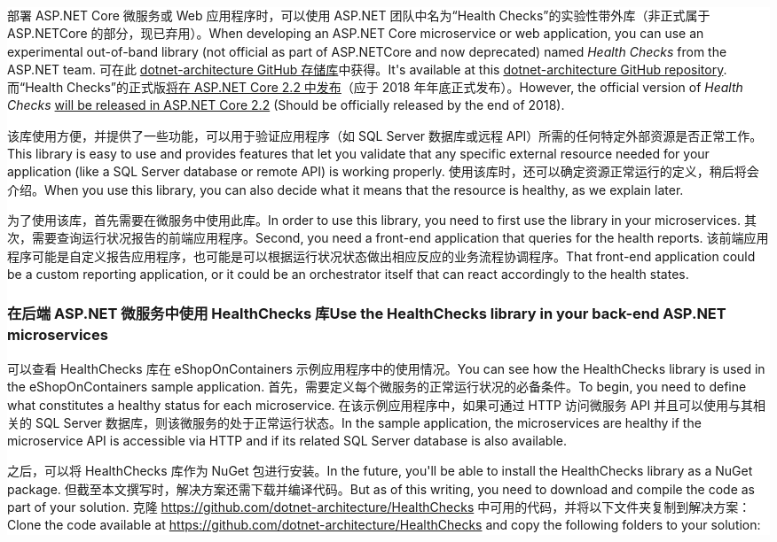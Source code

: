 <span data-ttu-id="39a05-112">部署 ASP.NET Core 微服务或 Web 应用程序时，可以使用 ASP.NET 团队中名为“Health Checks”的实验性带外库（非正式属于 ASP.NETCore 的部分，现已弃用）。</span><span class="sxs-lookup"><span data-stu-id="39a05-112">When developing an ASP.NET Core microservice or web application, you can use an experimental out-of-band library (not official as part of ASP.NETCore and now deprecated) named *Health Checks* from the ASP.NET team.</span></span> <span data-ttu-id="39a05-113">可在此 [dotnet-architecture GitHub 存储库](https://github.com/dotnet-architecture/HealthChecks)中获得。</span><span class="sxs-lookup"><span data-stu-id="39a05-113">It's available at this [dotnet-architecture GitHub repository](https://github.com/dotnet-architecture/HealthChecks).</span></span> <span data-ttu-id="39a05-114">而“Health Checks”的正式版[将在 ASP.NET Core 2.2 中发布](https://github.com/aspnet/Announcements/issues/307)（应于 2018 年年底正式发布）。</span><span class="sxs-lookup"><span data-stu-id="39a05-114">However, the official version of *Health Checks* [will be released in ASP.NET Core 2.2](https://github.com/aspnet/Announcements/issues/307) (Should be officially released by the end of 2018).</span></span>

<span data-ttu-id="39a05-115">该库使用方便，并提供了一些功能，可以用于验证应用程序（如 SQL Server 数据库或远程 API）所需的任何特定外部资源是否正常工作。</span><span class="sxs-lookup"><span data-stu-id="39a05-115">This library is easy to use and provides features that let you validate that any specific external resource needed for your application (like a SQL Server database or remote API) is working properly.</span></span> <span data-ttu-id="39a05-116">使用该库时，还可以确定资源正常运行的定义，稍后将会介绍。</span><span class="sxs-lookup"><span data-stu-id="39a05-116">When you use this library, you can also decide what it means that the resource is healthy, as we explain later.</span></span>

<span data-ttu-id="39a05-117">为了使用该库，首先需要在微服务中使用此库。</span><span class="sxs-lookup"><span data-stu-id="39a05-117">In order to use this library, you need to first use the library in your microservices.</span></span> <span data-ttu-id="39a05-118">其次，需要查询运行状况报告的前端应用程序。</span><span class="sxs-lookup"><span data-stu-id="39a05-118">Second, you need a front-end application that queries for the health reports.</span></span> <span data-ttu-id="39a05-119">该前端应用程序可能是自定义报告应用程序，也可能是可以根据运行状况状态做出相应反应的业务流程协调程序。</span><span class="sxs-lookup"><span data-stu-id="39a05-119">That front-end application could be a custom reporting application, or it could be an orchestrator itself that can react accordingly to the health states.</span></span>

### <a name="use-the-healthchecks-library-in-your-back-end-aspnet-microservices"></a><span data-ttu-id="39a05-120">在后端 ASP.NET 微服务中使用 HealthChecks 库</span><span class="sxs-lookup"><span data-stu-id="39a05-120">Use the HealthChecks library in your back-end ASP.NET microservices</span></span>

<span data-ttu-id="39a05-121">可以查看 HealthChecks 库在 eShopOnContainers 示例应用程序中的使用情况。</span><span class="sxs-lookup"><span data-stu-id="39a05-121">You can see how the HealthChecks library is used in the eShopOnContainers sample application.</span></span> <span data-ttu-id="39a05-122">首先，需要定义每个微服务的正常运行状况的必备条件。</span><span class="sxs-lookup"><span data-stu-id="39a05-122">To begin, you need to define what constitutes a healthy status for each microservice.</span></span> <span data-ttu-id="39a05-123">在该示例应用程序中，如果可通过 HTTP 访问微服务 API 并且可以使用与其相关的 SQL Server 数据库，则该微服务的处于正常运行状态。</span><span class="sxs-lookup"><span data-stu-id="39a05-123">In the sample application, the microservices are healthy if the microservice API is accessible via HTTP and if its related SQL Server database is also available.</span></span>

<span data-ttu-id="39a05-124">之后，可以将 HealthChecks 库作为 NuGet 包进行安装。</span><span class="sxs-lookup"><span data-stu-id="39a05-124">In the future, you'll be able to install the HealthChecks library as a NuGet package.</span></span> <span data-ttu-id="39a05-125">但截至本文撰写时，解决方案还需下载并编译代码。</span><span class="sxs-lookup"><span data-stu-id="39a05-125">But as of this writing, you need to download and compile the code as part of your solution.</span></span> <span data-ttu-id="39a05-126">克隆 <https://github.com/dotnet-architecture/HealthChecks> 中可用的代码，并将以下文件夹复制到解决方案：</span><span class="sxs-lookup"><span data-stu-id="39a05-126">Clone the code available at <https://github.com/dotnet-architecture/HealthChecks> and copy the following folders to your solution:</span></span>
